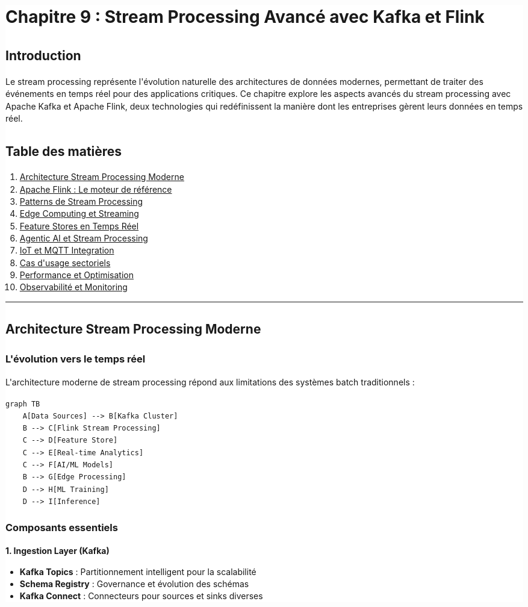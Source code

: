 # Chapitre 9 : Stream Processing Avancé avec Kafka et Flink

## Introduction

Le stream processing représente l'évolution naturelle des architectures de données modernes, permettant de traiter des événements en temps réel pour des applications critiques. Ce chapitre explore les aspects avancés du stream processing avec Apache Kafka et Apache Flink, deux technologies qui redéfinissent la manière dont les entreprises gèrent leurs données en temps réel.

## Table des matières

1. [Architecture Stream Processing Moderne](#architecture-stream-processing-moderne)
2. [Apache Flink : Le moteur de référence](#apache-flink-le-moteur-de-référence)
3. [Patterns de Stream Processing](#patterns-de-stream-processing)
4. [Edge Computing et Streaming](#edge-computing-et-streaming)
5. [Feature Stores en Temps Réel](#feature-stores-en-temps-réel)
6. [Agentic AI et Stream Processing](#agentic-ai-et-stream-processing)
7. [IoT et MQTT Integration](#iot-et-mqtt-integration)
8. [Cas d'usage sectoriels](#cas-dusage-sectoriels)
9. [Performance et Optimisation](#performance-et-optimisation)
10. [Observabilité et Monitoring](#observabilité-et-monitoring)

---

## Architecture Stream Processing Moderne

### L'évolution vers le temps réel

L'architecture moderne de stream processing répond aux limitations des systèmes batch traditionnels :

```mermaid
graph TB
    A[Data Sources] --> B[Kafka Cluster]
    B --> C[Flink Stream Processing]
    C --> D[Feature Store]
    C --> E[Real-time Analytics]
    C --> F[AI/ML Models]
    B --> G[Edge Processing]
    D --> H[ML Training]
    D --> I[Inference]
```

### Composants essentiels

**1. Ingestion Layer (Kafka)**
- **Kafka Topics** : Partitionnement intelligent pour la scalabilité
- **Schema Registry** : Governance et évolution des schémas
- **Kafka Connect** : Connecteurs pour sources et sinks diverses
